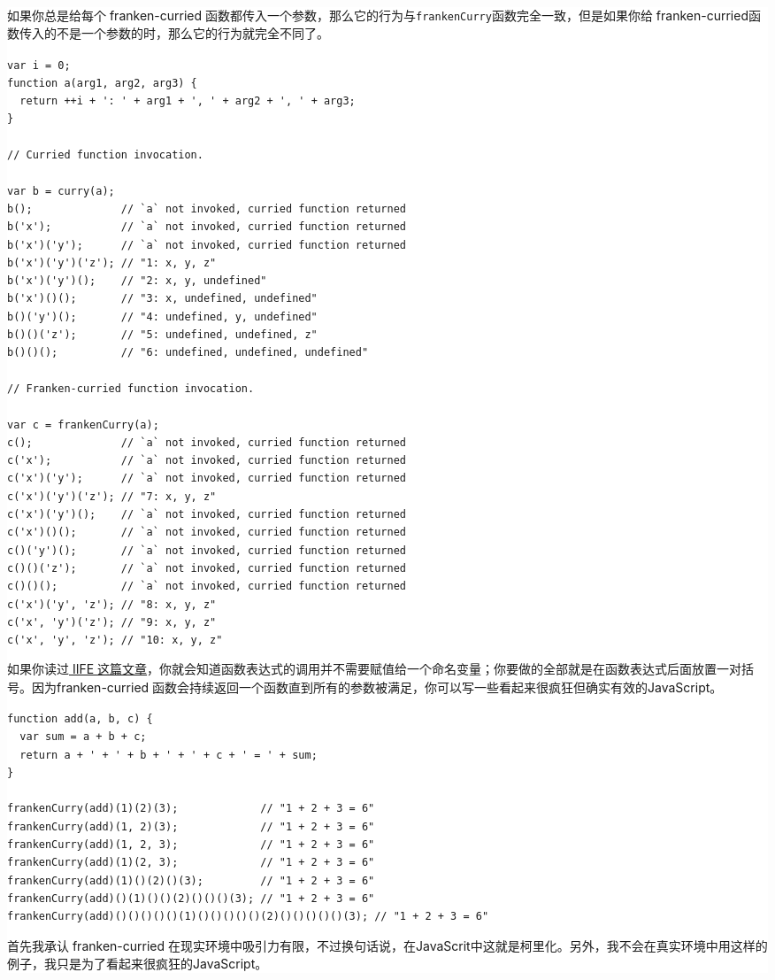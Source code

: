 如果你总是给每个 franken-curried 函数都传入一个参数，那么它的行为与`frankenCurry`函数完全一致，但是如果你给 franken-curried函数传入的不是一个参数的时，那么它的行为就完全不同了。
```
var i = 0;
function a(arg1, arg2, arg3) {
  return ++i + ': ' + arg1 + ', ' + arg2 + ', ' + arg3;
}

// Curried function invocation.

var b = curry(a);
b();              // `a` not invoked, curried function returned
b('x');           // `a` not invoked, curried function returned
b('x')('y');      // `a` not invoked, curried function returned
b('x')('y')('z'); // "1: x, y, z"
b('x')('y')();    // "2: x, y, undefined"
b('x')()();       // "3: x, undefined, undefined"
b()('y')();       // "4: undefined, y, undefined"
b()()('z');       // "5: undefined, undefined, z"
b()()();          // "6: undefined, undefined, undefined"

// Franken-curried function invocation.

var c = frankenCurry(a);
c();              // `a` not invoked, curried function returned
c('x');           // `a` not invoked, curried function returned
c('x')('y');      // `a` not invoked, curried function returned
c('x')('y')('z'); // "7: x, y, z"
c('x')('y')();    // `a` not invoked, curried function returned
c('x')()();       // `a` not invoked, curried function returned
c()('y')();       // `a` not invoked, curried function returned
c()()('z');       // `a` not invoked, curried function returned
c()()();          // `a` not invoked, curried function returned
c('x')('y', 'z'); // "8: x, y, z"
c('x', 'y')('z'); // "9: x, y, z"
c('x', 'y', 'z'); // "10: x, y, z"
```
如果你读过[ IIFE 这篇文章](http://benalman.com/news/2010/11/immediately-invoked-function-expression/)，你就会知道函数表达式的调用并不需要赋值给一个命名变量；你要做的全部就是在函数表达式后面放置一对括号。因为franken-curried 函数会持续返回一个函数直到所有的参数被满足，你可以写一些看起来很疯狂但确实有效的JavaScript。
```
function add(a, b, c) {
  var sum = a + b + c;
  return a + ' + ' + b + ' + ' + c + ' = ' + sum;
}

frankenCurry(add)(1)(2)(3);             // "1 + 2 + 3 = 6"
frankenCurry(add)(1, 2)(3);             // "1 + 2 + 3 = 6"
frankenCurry(add)(1, 2, 3);             // "1 + 2 + 3 = 6"
frankenCurry(add)(1)(2, 3);             // "1 + 2 + 3 = 6"
frankenCurry(add)(1)()(2)()(3);         // "1 + 2 + 3 = 6"
frankenCurry(add)()(1)()()(2)()()()(3); // "1 + 2 + 3 = 6"
frankenCurry(add)()()()()()(1)()()()()()(2)()()()()()(3); // "1 + 2 + 3 = 6"
```
首先我承认 franken-curried 在现实环境中吸引力有限，不过换句话说，在JavaScrit中这就是柯里化。另外，我不会在真实环境中用这样的例子，我只是为了看起来很疯狂的JavaScript。
